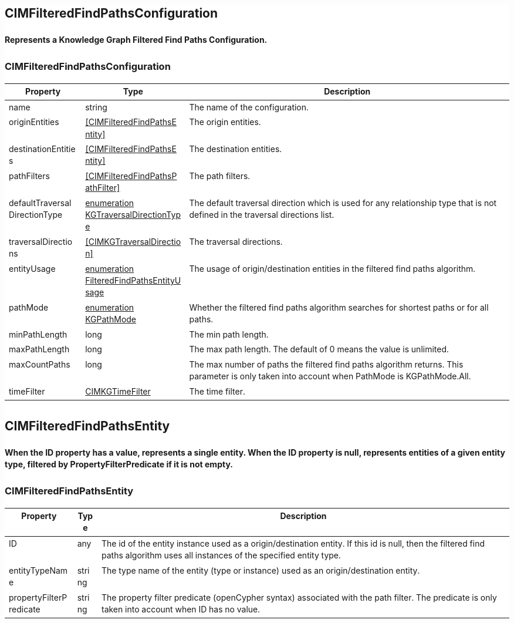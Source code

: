 


## CIMFilteredFindPathsConfiguration
#### Represents a Knowledge Graph Filtered Find Paths Configuration. 


### CIMFilteredFindPathsConfiguration 

|Property | Type | Description | 
|---------|--------|--------|
| name | string | The name of the configuration. 
| originEntities | [[CIMFilteredFindPathsEntity]](CIMKnowledgeGraph.md#cimfilteredfindpathsentity) | The origin entities. 
| destinationEntities | [[CIMFilteredFindPathsEntity]](CIMKnowledgeGraph.md#cimfilteredfindpathsentity) | The destination entities. 
| pathFilters | [[CIMFilteredFindPathsPathFilter]](CIMKnowledgeGraph.md#cimfilteredfindpathspathfilter) | The path filters. 
| defaultTraversalDirectionType | [enumeration KGTraversalDirectionType](CIMKnowledgeGraph.md#enumeration-kgtraversaldirectiontype) | The default traversal direction which is used for any relationship type that is not defined in the traversal directions list. 
| traversalDirections | [[CIMKGTraversalDirection]](CIMKnowledgeGraph.md#cimkgtraversaldirection) | The traversal directions. 
| entityUsage | [enumeration FilteredFindPathsEntityUsage](CIMKnowledgeGraph.md#enumeration-filteredfindpathsentityusage) | The usage of origin/destination entities in the filtered find paths algorithm. 
| pathMode | [enumeration KGPathMode](CIMKnowledgeGraph.md#enumeration-kgpathmode) | Whether the filtered find paths algorithm searches for shortest paths or for all paths. 
| minPathLength | long | The min path length. 
| maxPathLength | long | The max path length. The default of 0 means the value is unlimited. 
| maxCountPaths | long | The max number of paths the filtered find paths algorithm returns. This parameter is only taken into account when PathMode is KGPathMode.All. 
| timeFilter | [CIMKGTimeFilter](CIMKnowledgeGraph.md#cimkgtimefilter) | The time filter. 






## CIMFilteredFindPathsEntity
#### When the ID property has a value, represents a single entity. When the ID property is null, represents entities of a given entity type, filtered by PropertyFilterPredicate if it is not empty. 


### CIMFilteredFindPathsEntity 

|Property | Type | Description | 
|---------|--------|--------|
| ID | any | The id of the entity instance used as a origin/destination entity. If this id is null, then the filtered find paths algorithm uses all instances of the specified entity type. 
| entityTypeName | string | The type name of the entity (type or instance) used as an origin/destination entity. 
| propertyFilterPredicate | string | The property filter predicate (openCypher syntax) associated with the path filter. The predicate is only taken into account when ID has no value. 
